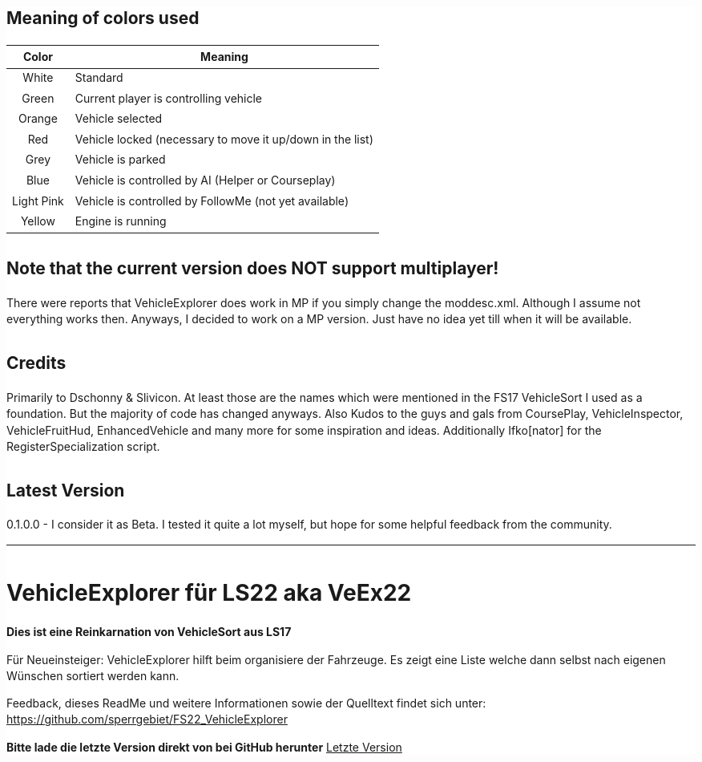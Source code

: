 
## Meaning of colors used
|Color|Meaning|
|:---:|---|
|White|Standard|
|Green|Current player is controlling vehicle|
|Orange|Vehicle selected|
|Red|Vehicle locked (necessary to move it up/down in the list)|
|Grey|Vehicle is parked|
|Blue|Vehicle is controlled by AI (Helper or Courseplay)|
|Light Pink|Vehicle is controlled by FollowMe (not yet available)|
|Yellow|Engine is running|

## Note that the current version does NOT support multiplayer!
There were reports that VehicleExplorer does work in MP if you simply change the moddesc.xml. Although I assume not everything works then.
Anyways, I decided to work on a MP version. Just have no idea yet till when it will be available.

## Credits
Primarily to Dschonny & Slivicon. At least those are the names which were mentioned in the FS17 VehicleSort I used as a foundation. But the majority of code has changed anyways.
Also Kudos to the guys and gals from CoursePlay, VehicleInspector, VehicleFruitHud, EnhancedVehicle and many more for some inspiration and ideas.
Additionally Ifko[nator] for the RegisterSpecialization script.


## Latest Version
0.1.0.0 - I consider it as Beta. I tested it quite a lot myself, but hope for some helpful feedback from the community.

-----


# VehicleExplorer für LS22 aka VeEx22
**Dies ist eine Reinkarnation von VehicleSort aus LS17**

Für Neueinsteiger: VehicleExplorer hilft beim organisiere der Fahrzeuge. Es zeigt eine Liste welche dann selbst nach eigenen Wünschen sortiert werden kann.

Feedback, dieses ReadMe und weitere Informationen sowie der Quelltext findet sich unter: https://github.com/sperrgebiet/FS22_VehicleExplorer

**Bitte lade die letzte Version direkt von bei GitHub herunter**
[Letzte Version](https://github.com/sperrgebiet/FS22_VehicleExplorer/blob/master/FS22_VehicleExplorer.zip?raw=true)
